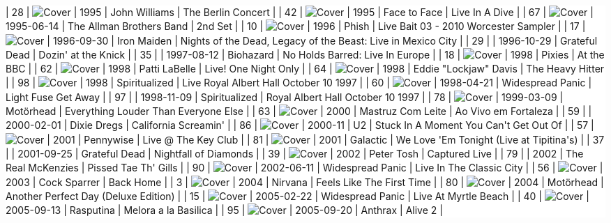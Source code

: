 | 28 | ![Cover](https://i.discogs.com/wMpRlF3EWl7-t_KocjO-6SyoncpAduhUGbl3pG5ABtg/rs:fit/g:sm/q:40/h:150/w:150/czM6Ly9kaXNjb2dz/LWRhdGFiYXNlLWlt/YWdlcy9SLTM5OTkw/NjEtMTM1MTg2OTg1/MS02NzU3LmpwZWc.jpeg) | 1995 | John Williams | The Berlin Concert |
| 42 | ![Cover](https://i.discogs.com/Vj2L6YRvw6NQBhdW9kszDGeY56qbQ8G-oEawSlGLCLM/rs:fit/g:sm/q:40/h:150/w:150/czM6Ly9kaXNjb2dz/LWRhdGFiYXNlLWlt/YWdlcy9SLTk0NzE3/MjMtMTQ4MTE2MDY0/My05MzU3LmpwZWc.jpeg) | 1995 | Face to Face | Live In A Dive |
| 67 | ![Cover](https://i.discogs.com/30e53TS6H_qGq4eVc_5M_a9MRdm11Vx6rDTgB7-1d48/rs:fit/g:sm/q:40/h:150/w:150/czM6Ly9kaXNjb2dz/LWRhdGFiYXNlLWlt/YWdlcy9SLTM2NTM1/MjktMTUzNDc2NjU5/NS0xNTI0LmpwZWc.jpeg) | 1995-06-14 | The Allman Brothers Band | 2nd Set |
| 10 | ![Cover](https://i.discogs.com/_B0LxL8pPq7FcKe9whPzpF5HpAgW_o9CHSoZMbJ39oY/rs:fit/g:sm/q:40/h:150/w:150/czM6Ly9kaXNjb2dz/LWRhdGFiYXNlLWlt/YWdlcy9SLTc0Njk2/NzctMTQ0MjEyMTcx/OS04ODAyLmpwZWc.jpeg) | 1996 | Phish | Live Bait 03 - 2010 Worcester Sampler |
| 17 | ![Cover](https://lastfm.freetls.fastly.net/i/u/34s/9949bb5f2fccf599e4773c57fe97c661.png) | 1996-09-30 | Iron Maiden | Nights of the Dead, Legacy of the Beast: Live in Mexico City |
| 29 |  | 1996-10-29 | Grateful Dead | Dozin&#39; at the Knick |
| 35 |  | 1997-08-12 | Biohazard | No Holds Barred: Live In Europe |
| 18 | ![Cover](https://i.discogs.com/-_F0yVl2fnk34V3XML-R7y_Y0gREs-CAoYQQaQvWCqk/rs:fit/g:sm/q:40/h:150/w:150/czM6Ly9kaXNjb2dz/LWRhdGFiYXNlLWlt/YWdlcy9SLTQxNzU5/Ny0xMTEwNjQ2Mzc3/LmpwZw.jpeg) | 1998 | Pixies | At the BBC |
| 62 | ![Cover](https://i.discogs.com/p0xjglSUq_qzZg55-dm7_EvbV4FS4nWiZKipIM3pztI/rs:fit/g:sm/q:40/h:150/w:150/czM6Ly9kaXNjb2dz/LWRhdGFiYXNlLWlt/YWdlcy9SLTIyODgz/NzUtMTQ5NjQ5NTc4/MC0xNDA2LmpwZWc.jpeg) | 1998 | Patti LaBelle | Live! One Night Only |
| 64 | ![Cover](https://i.discogs.com/RJJ4johX4J23SZwUwnD1VvUfN_o5ZzHorRIpPK_g8n0/rs:fit/g:sm/q:40/h:150/w:150/czM6Ly9kaXNjb2dz/LWRhdGFiYXNlLWlt/YWdlcy9SLTIyMDMy/NTktMTMxODEwMDM0/MS5qcGVn.jpeg) | 1998 | Eddie &quot;Lockjaw&quot; Davis | The Heavy Hitter |
| 98 | ![Cover](https://i.discogs.com/RT8zYrhe3EmISUY7CLL_6_-ePDfF2jPw2MnjttofRLk/rs:fit/g:sm/q:40/h:150/w:150/czM6Ly9kaXNjb2dz/LWRhdGFiYXNlLWlt/YWdlcy9SLTE5NzEx/NTgtMTQ4MjY3Mjg2/OC03ODM3LmpwZWc.jpeg) | 1998 | Spiritualized | Live Royal Albert Hall October 10 1997 |
| 60 | ![Cover](https://i.discogs.com/w6TE59kjaL9GR_wpZedUbyMsvdOWVo69Rne_m5DnvcE/rs:fit/g:sm/q:40/h:150/w:150/czM6Ly9kaXNjb2dz/LWRhdGFiYXNlLWlt/YWdlcy9SLTIwODYy/NTEtMTQ4MTY4Nzgy/Mi01MDU4LmpwZWc.jpeg) | 1998-04-21 | Widespread Panic | Light Fuse Get Away |
| 97 |  | 1998-11-09 | Spiritualized | Royal Albert Hall October 10 1997 |
| 78 | ![Cover](https://i.discogs.com/8BVjVSI5Mijdt11ZLNK2_g4tyIKQZDXBeL9UBnDknWU/rs:fit/g:sm/q:40/h:150/w:150/czM6Ly9kaXNjb2dz/LWRhdGFiYXNlLWlt/YWdlcy9SLTE5MDU4/NTQtMTQ5MjQ0MjAz/OC03NjkzLmpwZWc.jpeg) | 1999-03-09 | Motörhead | Everything Louder Than Everyone Else |
| 63 | ![Cover](https://i.discogs.com/YLodzgWJahyQjsaOG8VJVEBdaNrykYdZDTd1NqTbD_I/rs:fit/g:sm/q:40/h:150/w:150/czM6Ly9kaXNjb2dz/LWRhdGFiYXNlLWlt/YWdlcy9SLTI2NjYy/ODI2LTE2ODE2NDkw/NzItMTU1OC5qcGVn.jpeg) | 2000 | Mastruz Com Leite | Ao Vivo em Fortaleza |
| 59 |  | 2000-02-01 | Dixie Dregs | California Screamin&#39; |
| 86 | ![Cover](https://i.discogs.com/-LilsCD5hO4vJUusL2nExLVdInx6Rh6tefZqFtzqbgs/rs:fit/g:sm/q:40/h:150/w:150/czM6Ly9kaXNjb2dz/LWRhdGFiYXNlLWlt/YWdlcy9SLTM3NDM0/OC0xMjI1NDU0ODA4/LmpwZWc.jpeg) | 2000-11 | U2 | Stuck In A Moment You Can&#39;t Get Out Of |
| 57 | ![Cover](https://i.discogs.com/VSv_doOtbdXc3u_JJN_KK3fRqnx9_QyPdeqBnzvFdaM/rs:fit/g:sm/q:40/h:150/w:150/czM6Ly9kaXNjb2dz/LWRhdGFiYXNlLWlt/YWdlcy9SLTg3OTM1/Ni0xNjc2MzE1NDIz/LTI5NjEuanBlZw.jpeg) | 2001 | Pennywise | Live @ The Key Club |
| 81 | ![Cover](https://i.discogs.com/aDItQA9tMafm8s3susfFchJn9noom-6prFnhOeI8uEE/rs:fit/g:sm/q:40/h:150/w:150/czM6Ly9kaXNjb2dz/LWRhdGFiYXNlLWlt/YWdlcy9SLTIyMTU1/NzAtMTUxNjIyMTky/My03MTA5LmpwZWc.jpeg) | 2001 | Galactic | We Love &#39;Em Tonight (Live at Tipitina&#39;s) |
| 37 |  | 2001-09-25 | Grateful Dead | Nightfall of Diamonds |
| 39 | ![Cover](https://i.discogs.com/OTAtpNn8-kBYpfcw42mVo9N1xCabZJ-8eGzuc6xABhk/rs:fit/g:sm/q:40/h:150/w:150/czM6Ly9kaXNjb2dz/LWRhdGFiYXNlLWlt/YWdlcy9SLTEwNTg0/ODYtMTM1MjY4MDg5/NC03MDIyLmpwZWc.jpeg) | 2002 | Peter Tosh | Captured Live |
| 79 |  | 2002 | The Real McKenzies | Pissed Tae Th&#39; Gills |
| 90 | ![Cover](https://i.discogs.com/dGYuAiDRY2KeFf8ADeZRc10wmc90THxSuO542ivnT2I/rs:fit/g:sm/q:40/h:150/w:150/czM6Ly9kaXNjb2dz/LWRhdGFiYXNlLWlt/YWdlcy9SLTQzOTgx/OTUtMTQ4MTY4OTI0/NC05MzAyLmpwZWc.jpeg) | 2002-06-11 | Widespread Panic | Live In The Classic City |
| 56 | ![Cover](https://i.discogs.com/BHIBOYvjYVvucTK1b_a0U5S2nZwXRwgcF3BNoDcAhzQ/rs:fit/g:sm/q:40/h:150/w:150/czM6Ly9kaXNjb2dz/LWRhdGFiYXNlLWlt/YWdlcy9SLTI0OTY0/MDYtMTI4NzU0MzMy/MS5qcGVn.jpeg) | 2003 | Cock Sparrer | Back Home |
| 3 | ![Cover](https://i.discogs.com/es2VqCx-0XCjMoBIboF5VdB5rGad52hcTIN2qGpH5io/rs:fit/g:sm/q:40/h:150/w:150/czM6Ly9kaXNjb2dz/LWRhdGFiYXNlLWlt/YWdlcy9SLTM3MzI3/OC0xMzQwMTcwNjI1/LTMwNzguanBlZw.jpeg) | 2004 | Nirvana | Feels Like The First Time |
| 80 | ![Cover](https://i.discogs.com/dCxLp1SQb6tskWMb1UsqW44-OvdeYHOhvoPD6LTH8D0/rs:fit/g:sm/q:40/h:150/w:150/czM6Ly9kaXNjb2dz/LWRhdGFiYXNlLWlt/YWdlcy9SLTgwOTMx/OC0xMjcxMTA5Njg0/LmpwZWc.jpeg) | 2004 | Motörhead | Another Perfect Day (Deluxe Edition) |
| 15 | ![Cover](https://i.discogs.com/LnUwx322DXLT_CyLH29JyBSYp5dedN_zC0p6vHx_gA4/rs:fit/g:sm/q:40/h:150/w:150/czM6Ly9kaXNjb2dz/LWRhdGFiYXNlLWlt/YWdlcy9SLTgyMTM2/ODctMTQ1NzI2OTQ4/Ny03NDE1LmpwZWc.jpeg) | 2005-02-22 | Widespread Panic | Live At Myrtle Beach |
| 40 | ![Cover](https://i.discogs.com/uKh6h5OpIJHF7k74ajpbwhD-8YnApxo8rJEzseSxyQg/rs:fit/g:sm/q:40/h:150/w:150/czM6Ly9kaXNjb2dz/LWRhdGFiYXNlLWlt/YWdlcy9SLTI5MDk1/MDItMTMwNjc4Nzk0/NC5wbmc.jpeg) | 2005-09-13 | Rasputina | Melora a la Basilica |
| 95 | ![Cover](https://lastfm.freetls.fastly.net/i/u/34s/cd0565858ba1fb54f3678e6eec48a8b7.png) | 2005-09-20 | Anthrax | Alive 2 |